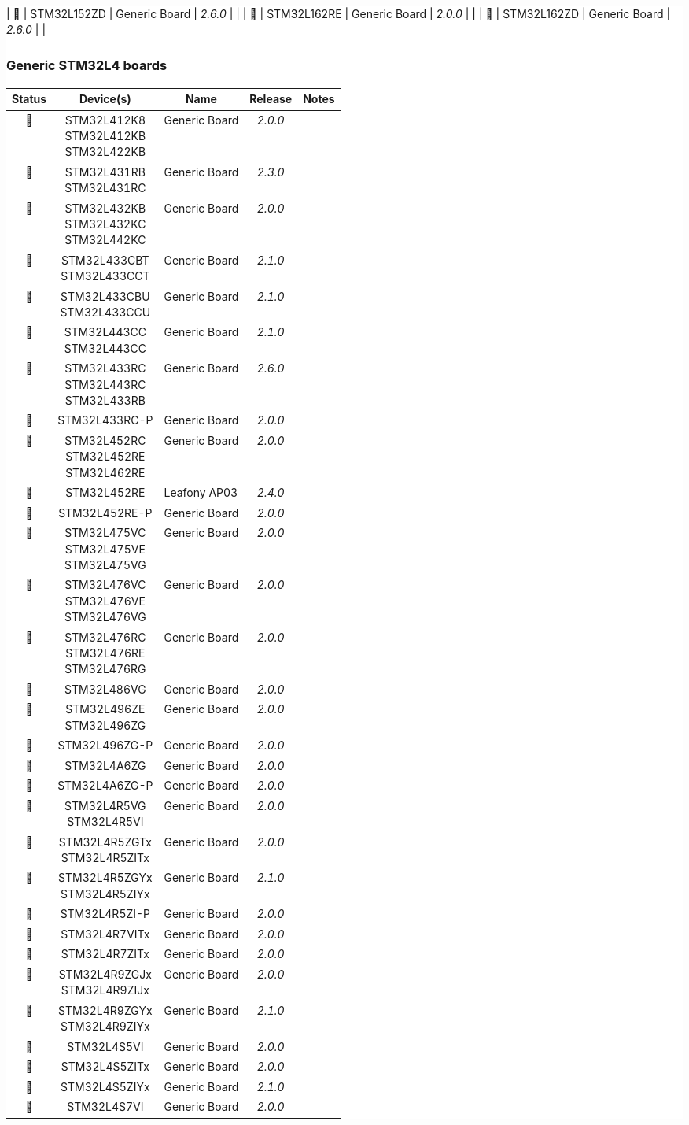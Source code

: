 | :green_heart:  | STM32L152ZD | Generic Board | *2.6.0* |  |
| :green_heart:  | STM32L162RE | Generic Board | *2.0.0* |  |
| :green_heart:  | STM32L162ZD | Generic Board | *2.6.0* |  |

### Generic STM32L4 boards

| Status | Device(s) | Name | Release | Notes |
| :----: | :-------: | ---- | :-----: | :---- |
| :green_heart:  | STM32L412K8<br>STM32L412KB<br>STM32L422KB | Generic Board | *2.0.0* |  |
| :green_heart:  | STM32L431RB<br>STM32L431RC | Generic Board | *2.3.0* |  |
| :green_heart:  | STM32L432KB<br>STM32L432KC<br>STM32L442KC | Generic Board | *2.0.0* |  |
| :green_heart:  | STM32L433CBT<br>STM32L433CCT | Generic Board | *2.1.0* |  |
| :green_heart:  | STM32L433CBU<br>STM32L433CCU | Generic Board | *2.1.0* |  |
| :green_heart:  | STM32L443CC<br>STM32L443CC | Generic Board | *2.1.0* |  |
| :green_heart:  | STM32L433RC<br>STM32L443RC<br>STM32L433RB | Generic Board | *2.6.0* |  |
| :green_heart:  | STM32L433RC-P | Generic Board | *2.0.0* |  |
| :green_heart:  | STM32L452RC<br>STM32L452RE<br>STM32L462RE | Generic Board | *2.0.0* |  |
| :green_heart:  | STM32L452RE | [Leafony AP03](https://docs.leafony.com/en/docs/leaf/processor/ap03) | *2.4.0* |
| :green_heart:  | STM32L452RE-P | Generic Board | *2.0.0* |  |
| :green_heart:  | STM32L475VC<br>STM32L475VE<br>STM32L475VG | Generic Board | *2.0.0* |  |
| :green_heart:  | STM32L476VC<br>STM32L476VE<br>STM32L476VG | Generic Board | *2.0.0* |  |
| :green_heart:  | STM32L476RC<br>STM32L476RE<br>STM32L476RG | Generic Board | *2.0.0* |  |
| :green_heart:  | STM32L486VG | Generic Board | *2.0.0* |  |
| :green_heart:  | STM32L496ZE<br>STM32L496ZG | Generic Board | *2.0.0* |  |
| :green_heart:  | STM32L496ZG-P | Generic Board | *2.0.0* |  |
| :green_heart:  | STM32L4A6ZG | Generic Board | *2.0.0* |  |
| :green_heart:  | STM32L4A6ZG-P | Generic Board | *2.0.0* |  |
| :green_heart:  | STM32L4R5VG<br>STM32L4R5VI | Generic Board | *2.0.0* |  |
| :green_heart:  | STM32L4R5ZGTx<br>STM32L4R5ZITx | Generic Board | *2.0.0* |  |
| :green_heart:  | STM32L4R5ZGYx<br>STM32L4R5ZIYx | Generic Board | *2.1.0* |  |
| :green_heart:  | STM32L4R5ZI-P | Generic Board | *2.0.0* |  |
| :green_heart:  | STM32L4R7VITx | Generic Board | *2.0.0* |  |
| :green_heart:  | STM32L4R7ZITx | Generic Board | *2.0.0* |  |
| :green_heart:  | STM32L4R9ZGJx<br>STM32L4R9ZIJx | Generic Board | *2.0.0* |  |
| :green_heart:  | STM32L4R9ZGYx<br>STM32L4R9ZIYx | Generic Board | *2.1.0* |  |
| :green_heart:  | STM32L4S5VI | Generic Board | *2.0.0* |  |
| :green_heart:  | STM32L4S5ZITx | Generic Board | *2.0.0* |  |
| :green_heart:  | STM32L4S5ZIYx | Generic Board | *2.1.0* |  |
| :green_heart:  | STM32L4S7VI | Generic Board | *2.0.0* |  |